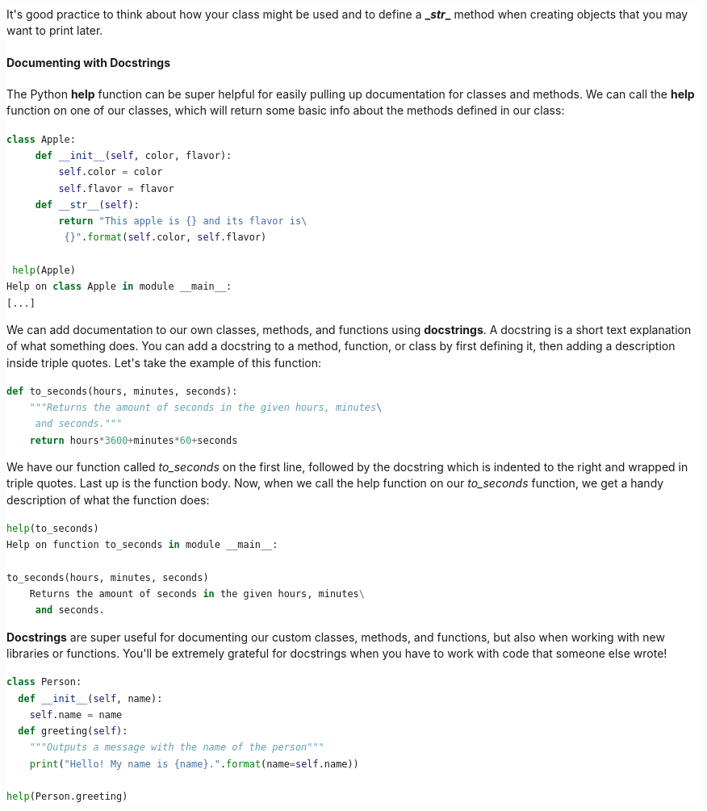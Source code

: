 It's good practice to think about how your class might be used and to define a **\__str__** method when creating objects that you may want to print later.

#### Documenting with Docstrings

The Python **help** function can be super helpful for easily pulling up documentation for classes and methods. We can call the **help** function on one of our classes, which will return some basic info about the methods defined in our class:

```python
class Apple:
     def __init__(self, color, flavor):
         self.color = color
         self.flavor = flavor
     def __str__(self):
         return "This apple is {} and its flavor is\
          {}".format(self.color, self.flavor)

 help(Apple)
Help on class Apple in module __main__:
[...]
```

We can add documentation to our own classes, methods, and functions using **docstrings**. A docstring is a short text explanation of what something does. You can add a docstring to a method, function, or class by first defining it, then adding a description inside triple quotes. Let's take the example of this function:

```python
def to_seconds(hours, minutes, seconds):
    """Returns the amount of seconds in the given hours, minutes\
     and seconds."""
    return hours*3600+minutes*60+seconds
```

We have our function called _to_seconds_ on the first line, followed by the docstring which is indented to the right and wrapped in triple quotes. Last up is the function body. Now, when we call the help function on our _to_seconds_ function, we get a handy description of what the function does:

```python
help(to_seconds)
Help on function to_seconds in module __main__:

to_seconds(hours, minutes, seconds)
    Returns the amount of seconds in the given hours, minutes\
     and seconds.
```

**Docstrings** are super useful for documenting our custom classes, methods, and functions, but also when working with new libraries or functions. You'll be extremely grateful for docstrings when you have to work with code that someone else wrote!

```python
class Person:
  def __init__(self, name):
    self.name = name
  def greeting(self):
    """Outputs a message with the name of the person"""
    print("Hello! My name is {name}.".format(name=self.name))

help(Person.greeting)
```
